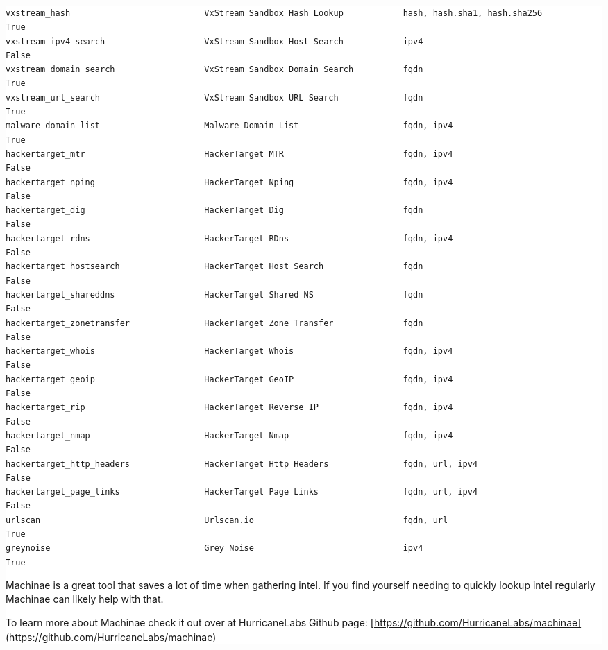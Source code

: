 ```
vxstream_hash                           VxStream Sandbox Hash Lookup            hash, hash.sha1, hash.sha256            True
vxstream_ipv4_search                    VxStream Sandbox Host Search            ipv4                                    False
vxstream_domain_search                  VxStream Sandbox Domain Search          fqdn                                    True
vxstream_url_search                     VxStream Sandbox URL Search             fqdn                                    True
malware_domain_list                     Malware Domain List                     fqdn, ipv4                              True
hackertarget_mtr                        HackerTarget MTR                        fqdn, ipv4                              False
hackertarget_nping                      HackerTarget Nping                      fqdn, ipv4                              False
hackertarget_dig                        HackerTarget Dig                        fqdn                                    False
hackertarget_rdns                       HackerTarget RDns                       fqdn, ipv4                              False
hackertarget_hostsearch                 HackerTarget Host Search                fqdn                                    False
hackertarget_shareddns                  HackerTarget Shared NS                  fqdn                                    False
hackertarget_zonetransfer               HackerTarget Zone Transfer              fqdn                                    False
hackertarget_whois                      HackerTarget Whois                      fqdn, ipv4                              False
hackertarget_geoip                      HackerTarget GeoIP                      fqdn, ipv4                              False
hackertarget_rip                        HackerTarget Reverse IP                 fqdn, ipv4                              False
hackertarget_nmap                       HackerTarget Nmap                       fqdn, ipv4                              False
hackertarget_http_headers               HackerTarget Http Headers               fqdn, url, ipv4                         False
hackertarget_page_links                 HackerTarget Page Links                 fqdn, url, ipv4                         False
urlscan                                 Urlscan.io                              fqdn, url                               True
greynoise                               Grey Noise                              ipv4                                    True
```

Machinae is a great tool that saves a lot of time when gathering intel. If you find yourself needing to quickly lookup intel regularly Machinae can likely help with that.

To learn more about Machinae check it out over at HurricaneLabs Github page: [https://github.com/HurricaneLabs/machinae](https://github.com/HurricaneLabs/machinae)

